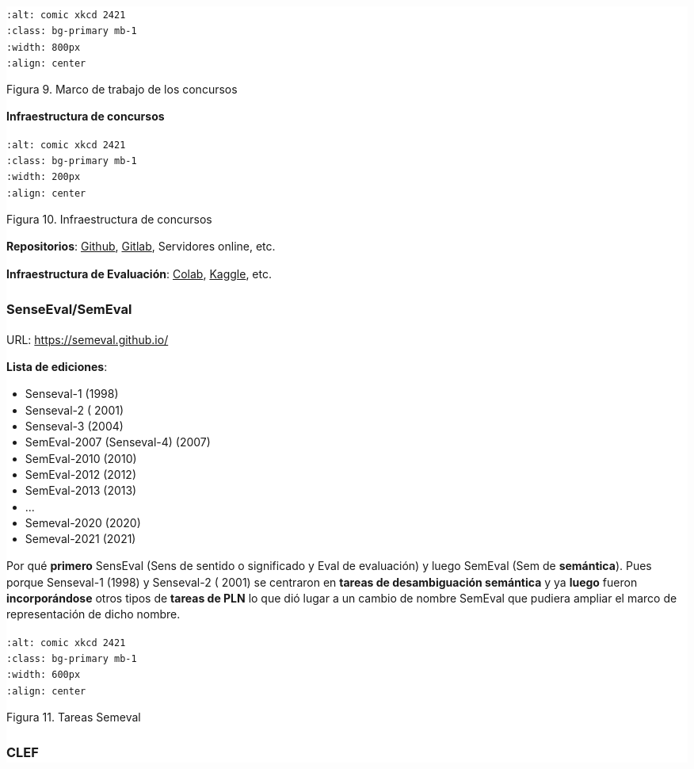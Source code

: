 ```{image} /images/bloque3/t2/challenge.jpg
:alt: comic xkcd 2421
:class: bg-primary mb-1
:width: 800px
:align: center
```
Figura 9. Marco de trabajo de los concursos

**Infraestructura de concursos**

```{image} /images/bloque3/t2/challenge2.jpg
:alt: comic xkcd 2421
:class: bg-primary mb-1
:width: 200px
:align: center
```
Figura 10. Infraestructura de concursos

**Repositorios**: [Github](http://github.com), [Gitlab](http://gitlab.com), Servidores online, etc.

**Infraestructura de Evaluación**: [Colab](https://colab.research.google.com/), [Kaggle](https://www.kaggle.com/), etc.

### SenseEval/SemEval

URL: <https://semeval.github.io/>

**Lista de ediciones**:

- Senseval-1 (1998)
- Senseval-2 ( 2001)
- Senseval-3 (2004)
- SemEval-2007 (Senseval-4) (2007)
- SemEval-2010 (2010)
- SemEval-2012 (2012)
- SemEval-2013 (2013)
- ...
- Semeval-2020 (2020)
- Semeval-2021 (2021)

Por qué **primero** SensEval (Sens de sentido o significado y Eval de evaluación) y luego SemEval (Sem de **semántica**). Pues porque Senseval-1 (1998) y Senseval-2 ( 2001) se centraron en **tareas de desambiguación semántica** y ya **luego** fueron **incorporándose** otros tipos de **tareas de PLN** lo que dió lugar a un cambio de nombre SemEval que pudiera ampliar el marco de representación de dicho nombre.

```{image} /images/bloque3/t2/semeval.jpg
:alt: comic xkcd 2421
:class: bg-primary mb-1
:width: 600px
:align: center
```
Figura 11. Tareas Semeval

### CLEF
